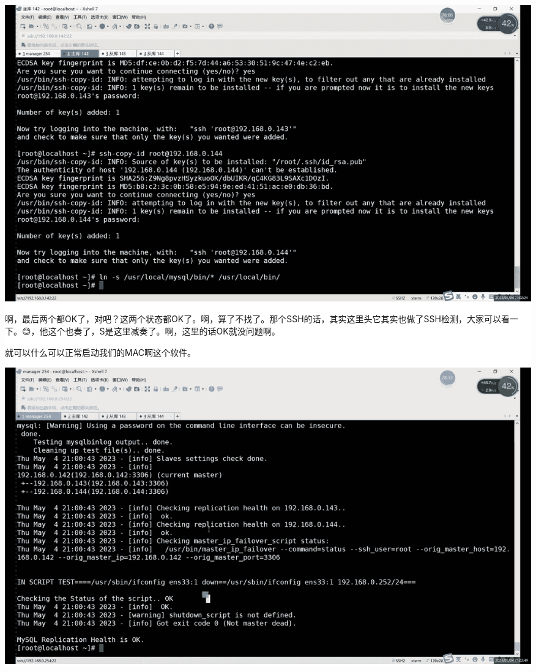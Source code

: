 ![](img/f2e221d5132cab924f71486e5de5a52e_33.png)

啊，最后两个都OK了，对吧？这两个状态都OK了。啊，算了不找了。那个SSH的话，其实这里头它其实也做了SSH检测，大家可以看一下。😊，他这个也奏了，S是这里减奏了。啊，这里的话OK就没问题啊。

就可以什么可以正常启动我们的MAC啊这个软件。

![](img/f2e221d5132cab924f71486e5de5a52e_35.png)
